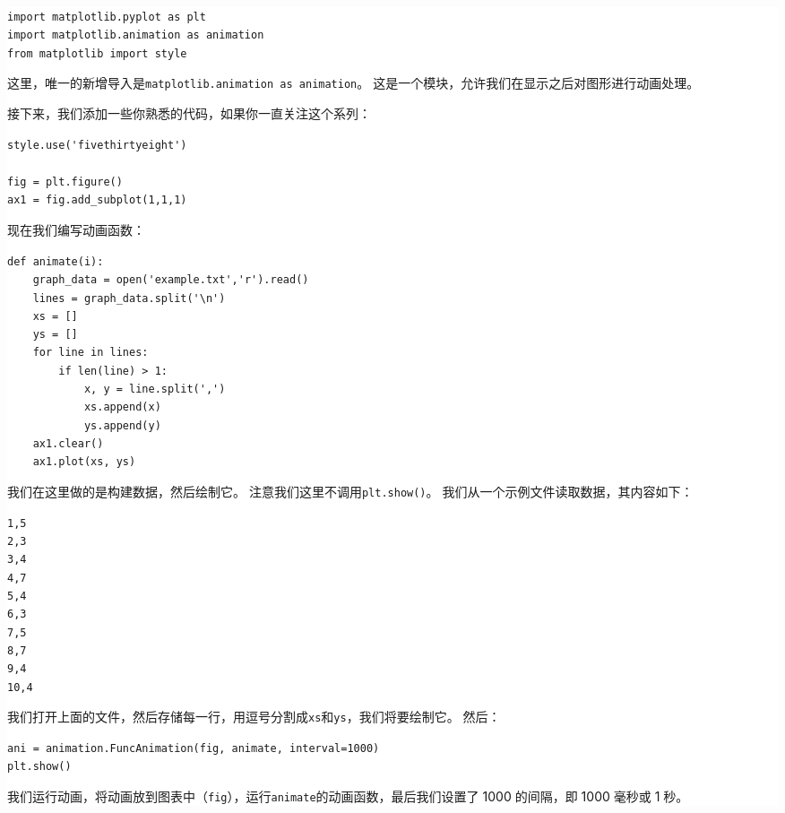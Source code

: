 ```
import matplotlib.pyplot as plt
import matplotlib.animation as animation
from matplotlib import style
```

这里，唯一的新增导入是`matplotlib.animation as animation`。 这是一个模块，允许我们在显示之后对图形进行动画处理。

接下来，我们添加一些你熟悉的代码，如果你一直关注这个系列：

```
style.use('fivethirtyeight')

fig = plt.figure()
ax1 = fig.add_subplot(1,1,1)
```

现在我们编写动画函数：

```
def animate(i):
    graph_data = open('example.txt','r').read()
    lines = graph_data.split('\n')
    xs = []
    ys = []
    for line in lines:
        if len(line) > 1:
            x, y = line.split(',')
            xs.append(x)
            ys.append(y)
    ax1.clear()
    ax1.plot(xs, ys)
```

我们在这里做的是构建数据，然后绘制它。 注意我们这里不调用`plt.show()`。 我们从一个示例文件读取数据，其内容如下：

```
1,5
2,3
3,4
4,7
5,4
6,3
7,5
8,7
9,4
10,4
```

我们打开上面的文件，然后存储每一行，用逗号分割成`xs`和`ys`，我们将要绘制它。 然后：

```
ani = animation.FuncAnimation(fig, animate, interval=1000)
plt.show()
```

我们运行动画，将动画放到图表中（`fig`），运行`animate`的动画函数，最后我们设置了 1000 的间隔，即 1000 毫秒或 1 秒。
